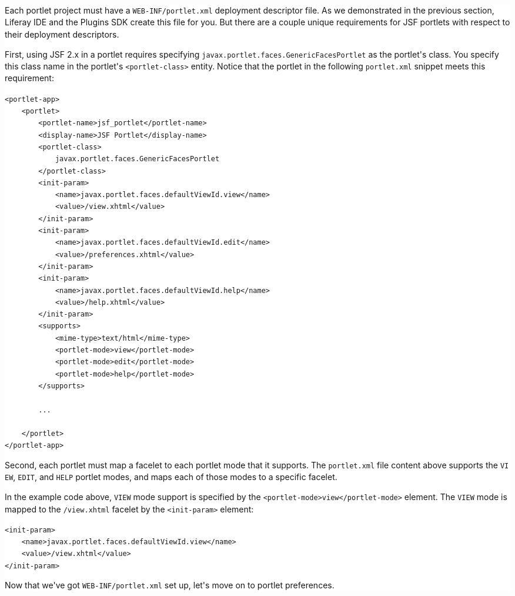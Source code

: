 Each portlet project must have a `WEB-INF/portlet.xml` deployment descriptor
file. As we demonstrated in the previous section, Liferay IDE and the Plugins
SDK create this file for you. But there are a couple unique requirements for JSF
portlets with respect to their deployment descriptors. 

First, using JSF 2.x in a portlet requires specifying
`javax.portlet.faces.GenericFacesPortlet` as the portlet's class. You specify
this class name in the portlet's `<portlet-class>` entity. Notice that the
portlet in the following `portlet.xml` snippet meets this requirement: 

    <portlet-app>
        <portlet>
            <portlet-name>jsf_portlet</portlet-name>
            <display-name>JSF Portlet</display-name>
            <portlet-class>
                javax.portlet.faces.GenericFacesPortlet
            </portlet-class>
            <init-param>
                <name>javax.portlet.faces.defaultViewId.view</name>
                <value>/view.xhtml</value>
            </init-param>
            <init-param>
                <name>javax.portlet.faces.defaultViewId.edit</name>
                <value>/preferences.xhtml</value>
            </init-param>
            <init-param>
                <name>javax.portlet.faces.defaultViewId.help</name>
                <value>/help.xhtml</value>
            </init-param>
            <supports>
                <mime-type>text/html</mime-type>
                <portlet-mode>view</portlet-mode>
                <portlet-mode>edit</portlet-mode>
                <portlet-mode>help</portlet-mode>
            </supports>

            ...

        </portlet>
    </portlet-app>

Second, each portlet must map a facelet to each portlet mode that it supports.
The `portlet.xml` file content above supports the `VIEW`, `EDIT`, and `HELP`
portlet modes, and maps each of those modes to a specific facelet. 

In the example code above, `VIEW` mode support is specified by the
`<portlet-mode>view</portlet-mode>` element. The `VIEW` mode is mapped
to the `/view.xhtml` facelet by the `<init-param>` element:

    <init-param>
        <name>javax.portlet.faces.defaultViewId.view</name>
        <value>/view.xhtml</value>
    </init-param>

Now that we've got `WEB-INF/portlet.xml` set up, let's move on to portlet
preferences. 
